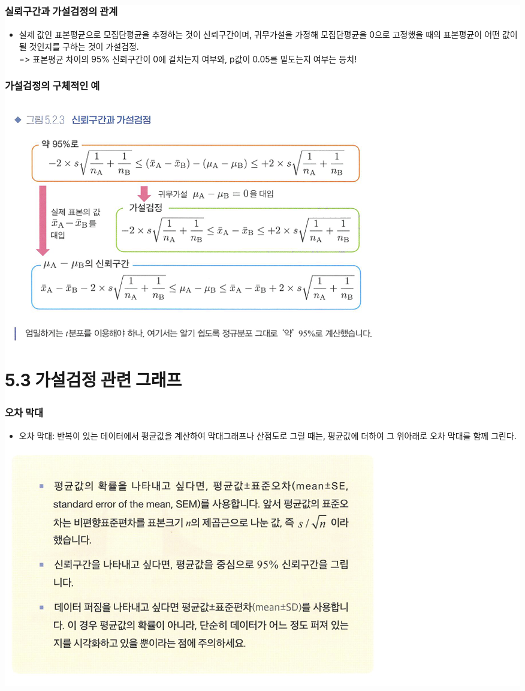 ### 실뢰구간과 가설검정의 관계

- 실제 값인 표본평균으로 모집단평균을 추정하는 것이 신뢰구간이며, 귀무가설을 가정해 모집단평균을 0으로 고정했을 때의 표본평균이 어떤 값이 될 것인지를 구하는 것이 가설검정.<br>
    => 표본평균 차이의 95% 신뢰구간이 0에 걸치는지 여부와, p값이 0.05를 밑도는지 여부는 등치!

### 가설검정의 구체적인 예

![alt text](/assets/img_20240924/image-30.png)

# 5.3 가설검정 관련 그래프

### 오차 막대

- 오차 막대: 반복이 있는 데이터에서 평균값을 계산하여 막대그래프나 산점도로 그릴 때는, 평균값에 더하여 그 위아래로 오차 막대를 함께 그린다.

![alt text](/assets/img_20240924/image-31.png)